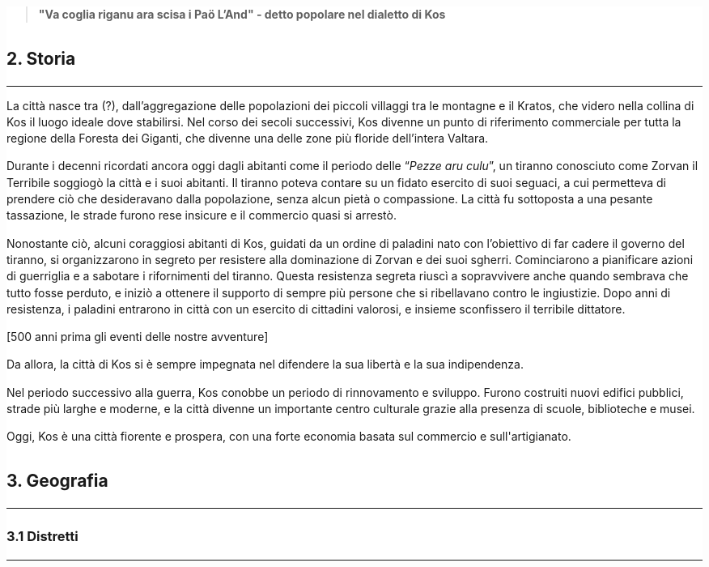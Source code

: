 > **"Va coglia riganu ara scisa i Paö L’And" - detto popolare nel dialetto di Kos**
> 

## 2. Storia

---

 

La città nasce tra (?), dall’aggregazione delle popolazioni dei piccoli villaggi tra le montagne e il Kratos, che videro nella collina di Kos il luogo ideale dove stabilirsi. Nel corso dei secoli successivi, Kos divenne un punto di riferimento commerciale per tutta la regione della Foresta dei Giganti, che divenne una delle zone più floride dell’intera Valtara.

Durante i decenni ricordati ancora oggi dagli abitanti come il periodo delle “*Pezze aru culu*”, un tiranno conosciuto come Zorvan il Terribile soggiogò la città e i suoi abitanti. Il tiranno poteva contare su un fidato esercito di suoi seguaci, a cui permetteva di prendere ciò che desideravano dalla popolazione, senza alcun pietà o compassione. La città fu sottoposta a una pesante tassazione, le strade furono rese insicure e il commercio quasi si arrestò.

Nonostante ciò, alcuni coraggiosi abitanti di Kos, guidati da un ordine di paladini nato con l’obiettivo di far cadere il governo del tiranno, si organizzarono in segreto per resistere alla dominazione di Zorvan e dei suoi sgherri. Cominciarono a pianificare azioni di guerriglia e a sabotare i rifornimenti del tiranno. Questa resistenza segreta riuscì a sopravvivere anche quando sembrava che tutto fosse perduto, e iniziò a ottenere il supporto di sempre più persone che si ribellavano contro le ingiustizie. Dopo anni di resistenza, i paladini entrarono in città con un esercito di cittadini valorosi, e insieme sconfissero il terribile dittatore.

[500 anni prima gli eventi delle nostre avventure]

Da allora, la città di Kos si è sempre impegnata nel difendere la sua libertà e la sua indipendenza.

Nel periodo successivo alla guerra, Kos conobbe un periodo di rinnovamento e sviluppo. Furono costruiti nuovi edifici pubblici, strade più larghe e moderne, e la città divenne un importante centro culturale grazie alla presenza di scuole, biblioteche e musei.

Oggi, Kos è una città fiorente e prospera, con una forte economia basata sul commercio e sull'artigianato.

## 3. Geografia

---

### 3.1 Distretti

---
